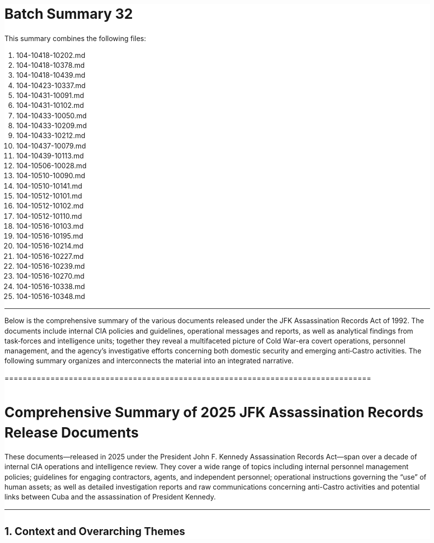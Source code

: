# Batch Summary 32

This summary combines the following files:

1. 104-10418-10202.md
2. 104-10418-10378.md
3. 104-10418-10439.md
4. 104-10423-10337.md
5. 104-10431-10091.md
6. 104-10431-10102.md
7. 104-10433-10050.md
8. 104-10433-10209.md
9. 104-10433-10212.md
10. 104-10437-10079.md
11. 104-10439-10113.md
12. 104-10506-10028.md
13. 104-10510-10090.md
14. 104-10510-10141.md
15. 104-10512-10101.md
16. 104-10512-10102.md
17. 104-10512-10110.md
18. 104-10516-10103.md
19. 104-10516-10195.md
20. 104-10516-10214.md
21. 104-10516-10227.md
22. 104-10516-10239.md
23. 104-10516-10270.md
24. 104-10516-10338.md
25. 104-10516-10348.md

---

Below is the comprehensive summary of the various documents released under the JFK Assassination Records Act of 1992. The documents include internal CIA policies and guidelines, operational messages and reports, as well as analytical findings from task‐forces and intelligence units; together they reveal a multifaceted picture of Cold War-era covert operations, personnel management, and the agency’s investigative efforts concerning both domestic security and emerging anti‐Castro activities. The following summary organizes and interconnects the material into an integrated narrative.

================================================================================
# Comprehensive Summary of 2025 JFK Assassination Records Release Documents

These documents—released in 2025 under the President John F. Kennedy Assassination Records Act—span over a decade of internal CIA operations and intelligence review. They cover a wide range of topics including internal personnel management policies; guidelines for engaging contractors, agents, and independent personnel; operational instructions governing the “use” of human assets; as well as detailed investigation reports and raw communications concerning anti-Castro activities and potential links between Cuba and the assassination of President Kennedy.

--------------------------------------------------------------------------------
## 1. Context and Overarching Themes
